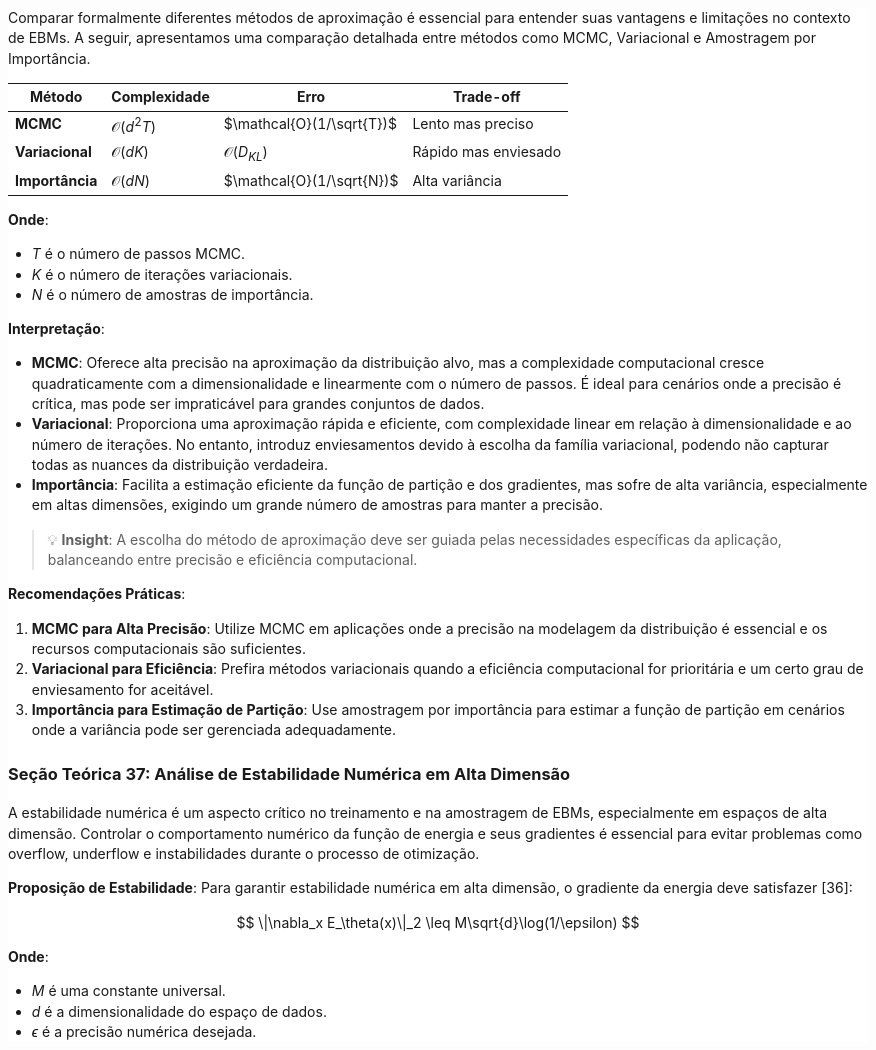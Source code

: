 Comparar formalmente diferentes métodos de aproximação é essencial para entender suas vantagens e limitações no contexto de EBMs. A seguir, apresentamos uma comparação detalhada entre métodos como MCMC, Variacional e Amostragem por Importância.

| Método          | Complexidade        | Erro                      | Trade-off            |
| --------------- | ------------------- | ------------------------- | -------------------- |
| **MCMC**        | $\mathcal{O}(d^2T)$ | $\mathcal{O}(1/\sqrt{T})$ | Lento mas preciso    |
| **Variacional** | $\mathcal{O}(dK)$   | $\mathcal{O}(D_{KL})$     | Rápido mas enviesado |
| **Importância** | $\mathcal{O}(dN)$   | $\mathcal{O}(1/\sqrt{N})$ | Alta variância       |

**Onde**:
- $T$ é o número de passos MCMC.
- $K$ é o número de iterações variacionais.
- $N$ é o número de amostras de importância.

**Interpretação**:
- **MCMC**: Oferece alta precisão na aproximação da distribuição alvo, mas a complexidade computacional cresce quadraticamente com a dimensionalidade e linearmente com o número de passos. É ideal para cenários onde a precisão é crítica, mas pode ser impraticável para grandes conjuntos de dados.
- **Variacional**: Proporciona uma aproximação rápida e eficiente, com complexidade linear em relação à dimensionalidade e ao número de iterações. No entanto, introduz enviesamentos devido à escolha da família variacional, podendo não capturar todas as nuances da distribuição verdadeira.
- **Importância**: Facilita a estimação eficiente da função de partição e dos gradientes, mas sofre de alta variância, especialmente em altas dimensões, exigindo um grande número de amostras para manter a precisão.

> 💡 **Insight**: A escolha do método de aproximação deve ser guiada pelas necessidades específicas da aplicação, balanceando entre precisão e eficiência computacional.

**Recomendações Práticas**:
1. **MCMC para Alta Precisão**: Utilize MCMC em aplicações onde a precisão na modelagem da distribuição é essencial e os recursos computacionais são suficientes.
2. **Variacional para Eficiência**: Prefira métodos variacionais quando a eficiência computacional for prioritária e um certo grau de enviesamento for aceitável.
3. **Importância para Estimação de Partição**: Use amostragem por importância para estimar a função de partição em cenários onde a variância pode ser gerenciada adequadamente.

### Seção Teórica 37: Análise de Estabilidade Numérica em Alta Dimensão

A estabilidade numérica é um aspecto crítico no treinamento e na amostragem de EBMs, especialmente em espaços de alta dimensão. Controlar o comportamento numérico da função de energia e seus gradientes é essencial para evitar problemas como overflow, underflow e instabilidades durante o processo de otimização.

**Proposição de Estabilidade**: 
Para garantir estabilidade numérica em alta dimensão, o gradiente da energia deve satisfazer [36]:

$$
\|\nabla_x E_\theta(x)\|_2 \leq M\sqrt{d}\log(1/\epsilon)
$$

**Onde**:
- $M$ é uma constante universal.
- $d$ é a dimensionalidade do espaço de dados.
- $\epsilon$ é a precisão numérica desejada.
